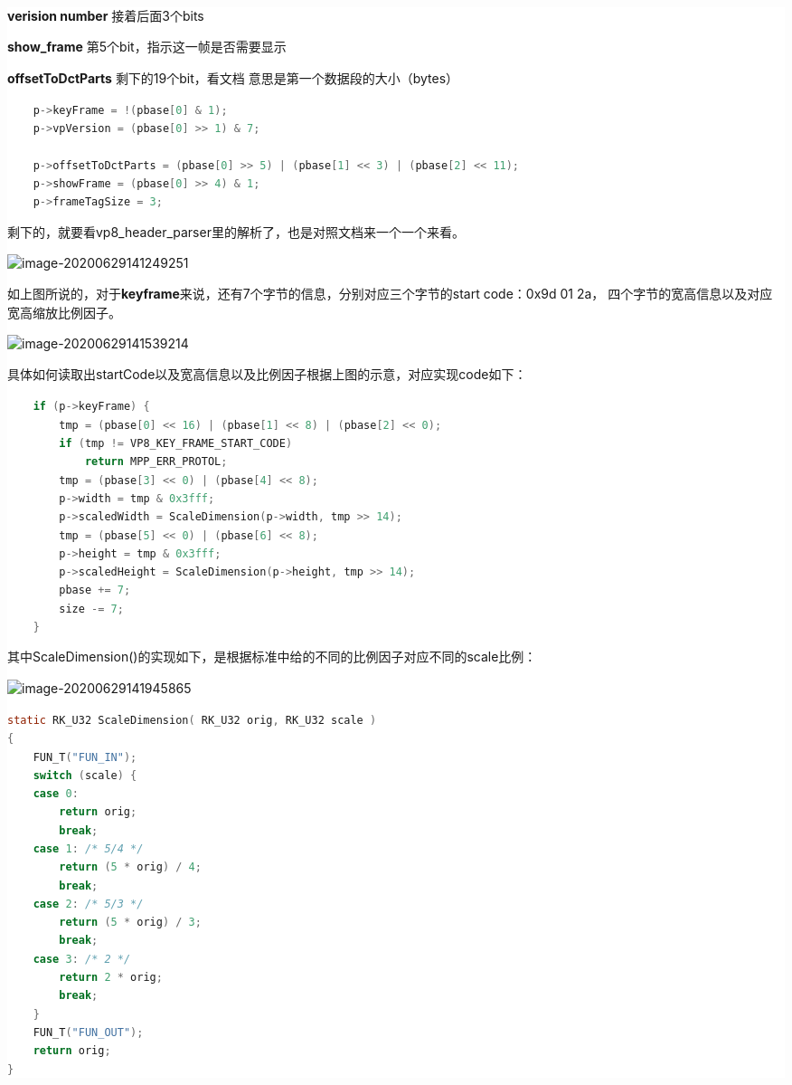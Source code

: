 **verision number** 接着后面3个bits

**show_frame** 第5个bit，指示这一帧是否需要显示

**offsetToDctParts** 剩下的19个bit，看文档 意思是第一个数据段的大小（bytes）

```C
    p->keyFrame = !(pbase[0] & 1);
    p->vpVersion = (pbase[0] >> 1) & 7;

    p->offsetToDctParts = (pbase[0] >> 5) | (pbase[1] << 3) | (pbase[2] << 11);
    p->showFrame = (pbase[0] >> 4) & 1;
    p->frameTagSize = 3;
```

剩下的，就要看vp8_header_parser里的解析了，也是对照文档来一个一个来看。

![image-20200629141249251](https://cdn.jsdelivr.net/gh//fumasterlin/cloudimg/notes_img/20200629201445.png)

如上图所说的，对于**keyframe**来说，还有7个字节的信息，分别对应三个字节的start code：0x9d 01 2a， 四个字节的宽高信息以及对应宽高缩放比例因子。

![image-20200629141539214](https://cdn.jsdelivr.net/gh//fumasterlin/cloudimg/notes_img/20200629201451.png)

具体如何读取出startCode以及宽高信息以及比例因子根据上图的示意，对应实现code如下：

```C
    if (p->keyFrame) {
        tmp = (pbase[0] << 16) | (pbase[1] << 8) | (pbase[2] << 0);
        if (tmp != VP8_KEY_FRAME_START_CODE)
            return MPP_ERR_PROTOL;
        tmp = (pbase[3] << 0) | (pbase[4] << 8);
        p->width = tmp & 0x3fff;
        p->scaledWidth = ScaleDimension(p->width, tmp >> 14);
        tmp = (pbase[5] << 0) | (pbase[6] << 8);
        p->height = tmp & 0x3fff;
        p->scaledHeight = ScaleDimension(p->height, tmp >> 14);
        pbase += 7;
        size -= 7;
    }
```

其中ScaleDimension()的实现如下，是根据标准中给的不同的比例因子对应不同的scale比例：

![image-20200629141945865](https://cdn.jsdelivr.net/gh//fumasterlin/cloudimg/notes_img/20200629201459.png)

```C
static RK_U32 ScaleDimension( RK_U32 orig, RK_U32 scale )
{
    FUN_T("FUN_IN");
    switch (scale) {
    case 0:
        return orig;
        break;
    case 1: /* 5/4 */
        return (5 * orig) / 4;
        break;
    case 2: /* 5/3 */
        return (5 * orig) / 3;
        break;
    case 3: /* 2 */
        return 2 * orig;
        break;
    }
    FUN_T("FUN_OUT");
    return orig;
}
```
